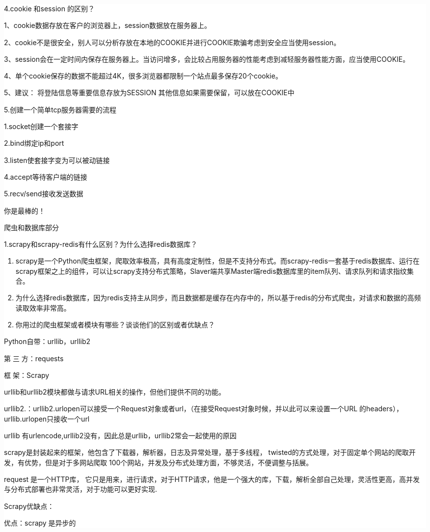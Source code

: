 4.cookie 和session 的区别？

1、cookie数据存放在客户的浏览器上，session数据放在服务器上。

2、cookie不是很安全，别人可以分析存放在本地的COOKIE并进行COOKIE欺骗考虑到安全应当使用session。

3、session会在一定时间内保存在服务器上。当访问增多，会比较占用服务器的性能考虑到减轻服务器性能方面，应当使用COOKIE。

4、单个cookie保存的数据不能超过4K，很多浏览器都限制一个站点最多保存20个cookie。

5、建议：
   将登陆信息等重要信息存放为SESSION
   其他信息如果需要保留，可以放在COOKIE中

 5.创建一个简单tcp服务器需要的流程

1.socket创建一个套接字

2.bind绑定ip和port

3.listen使套接字变为可以被动链接

4.accept等待客户端的链接

5.recv/send接收发送数据



你是最棒的！

爬虫和数据库部分



1.scrapy和scrapy-redis有什么区别？为什么选择redis数据库？

1) scrapy是一个Python爬虫框架，爬取效率极高，具有高度定制性，但是不支持分布式。而scrapy-redis一套基于redis数据库、运行在scrapy框架之上的组件，可以让scrapy支持分布式策略，Slaver端共享Master端redis数据库里的item队列、请求队列和请求指纹集合。

2) 为什么选择redis数据库，因为redis支持主从同步，而且数据都是缓存在内存中的，所以基于redis的分布式爬虫，对请求和数据的高频读取效率非常高。

2. 你用过的爬虫框架或者模块有哪些？谈谈他们的区别或者优缺点？

Python自带：urllib，urllib2

第 三 方：requests

框    架：Scrapy

urllib和urllib2模块都做与请求URL相关的操作，但他们提供不同的功能。

urllib2.：urllib2.urlopen可以接受一个Request对象或者url，（在接受Request对象时候，并以此可以来设置一个URL 的headers），urllib.urlopen只接收一个url

urllib 有urlencode,urllib2没有，因此总是urllib，urllib2常会一起使用的原因

scrapy是封装起来的框架，他包含了下载器，解析器，日志及异常处理，基于多线程， twisted的方式处理，对于固定单个网站的爬取开发，有优势，但是对于多网站爬取 100个网站，并发及分布式处理方面，不够灵活，不便调整与括展。

request 是一个HTTP库， 它只是用来，进行请求，对于HTTP请求，他是一个强大的库，下载，解析全部自己处理，灵活性更高，高并发与分布式部署也非常灵活，对于功能可以更好实现.

Scrapy优缺点：

优点：scrapy 是异步的
